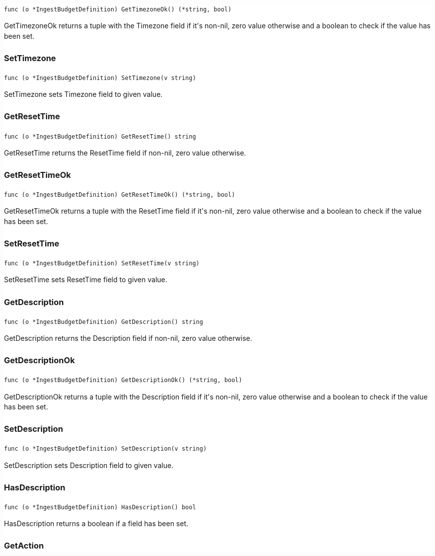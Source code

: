 `func (o *IngestBudgetDefinition) GetTimezoneOk() (*string, bool)`

GetTimezoneOk returns a tuple with the Timezone field if it's non-nil, zero value otherwise
and a boolean to check if the value has been set.

### SetTimezone

`func (o *IngestBudgetDefinition) SetTimezone(v string)`

SetTimezone sets Timezone field to given value.


### GetResetTime

`func (o *IngestBudgetDefinition) GetResetTime() string`

GetResetTime returns the ResetTime field if non-nil, zero value otherwise.

### GetResetTimeOk

`func (o *IngestBudgetDefinition) GetResetTimeOk() (*string, bool)`

GetResetTimeOk returns a tuple with the ResetTime field if it's non-nil, zero value otherwise
and a boolean to check if the value has been set.

### SetResetTime

`func (o *IngestBudgetDefinition) SetResetTime(v string)`

SetResetTime sets ResetTime field to given value.


### GetDescription

`func (o *IngestBudgetDefinition) GetDescription() string`

GetDescription returns the Description field if non-nil, zero value otherwise.

### GetDescriptionOk

`func (o *IngestBudgetDefinition) GetDescriptionOk() (*string, bool)`

GetDescriptionOk returns a tuple with the Description field if it's non-nil, zero value otherwise
and a boolean to check if the value has been set.

### SetDescription

`func (o *IngestBudgetDefinition) SetDescription(v string)`

SetDescription sets Description field to given value.

### HasDescription

`func (o *IngestBudgetDefinition) HasDescription() bool`

HasDescription returns a boolean if a field has been set.

### GetAction
